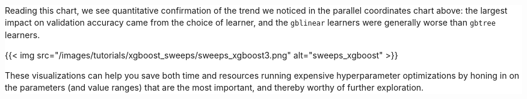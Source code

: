 Reading this chart, we see quantitative confirmation 
of the trend we noticed in the parallel coordinates chart above:
the largest impact on validation accuracy came from the choice of
learner, and the `gblinear` learners were generally worse than `gbtree` learners.

{{< img src="/images/tutorials/xgboost_sweeps/sweeps_xgboost3.png" alt="sweeps_xgboost" >}}

These visualizations can help you save both time and resources running expensive hyperparameter optimizations by honing in on the parameters (and value ranges) that are the most important, and thereby worthy of further exploration.